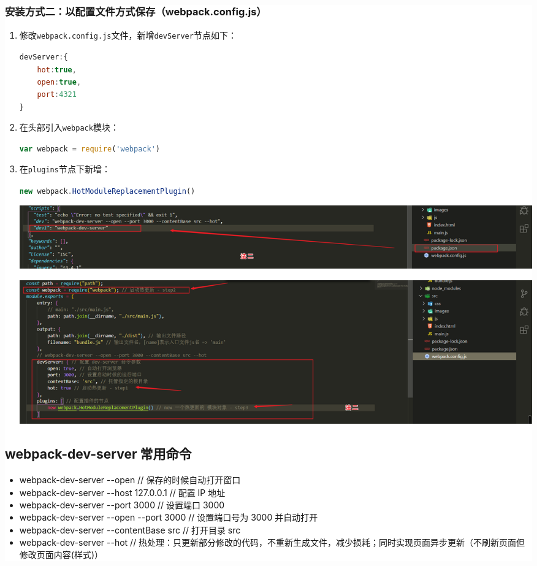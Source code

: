 ### 安装方式二：以配置文件方式保存（webpack.config.js）

1. 修改`webpack.config.js`文件，新增`devServer`节点如下：

   ```js
   devServer:{
       hot:true,
       open:true,
       port:4321
   }
   ```

2. 在头部引入`webpack`模块：

   ```js
   var webpack = require('webpack')
   ```

3. 在`plugins`节点下新增：

   ```js
   new webpack.HotModuleReplacementPlugin()
   ```

   ![image-20200228001922424](./image-20200228001922424.png)

   ![image-20200228010215921](./image-20200228010215921.png)

## webpack-dev-server 常用命令

- webpack-dev-server --open // 保存的时候自动打开窗口
- webpack-dev-server --host 127.0.0.1 // 配置 IP 地址
- webpack-dev-server --port 3000 // 设置端口 3000
- webpack-dev-server --open --port 3000 // 设置端口号为 3000 并自动打开
- webpack-dev-server --contentBase src // 打开目录 src
- webpack-dev-server --hot // 热处理：只更新部分修改的代码，不重新生成文件，减少损耗；同时实现页面异步更新（不刷新页面但
  修改页面内容(样式)）
